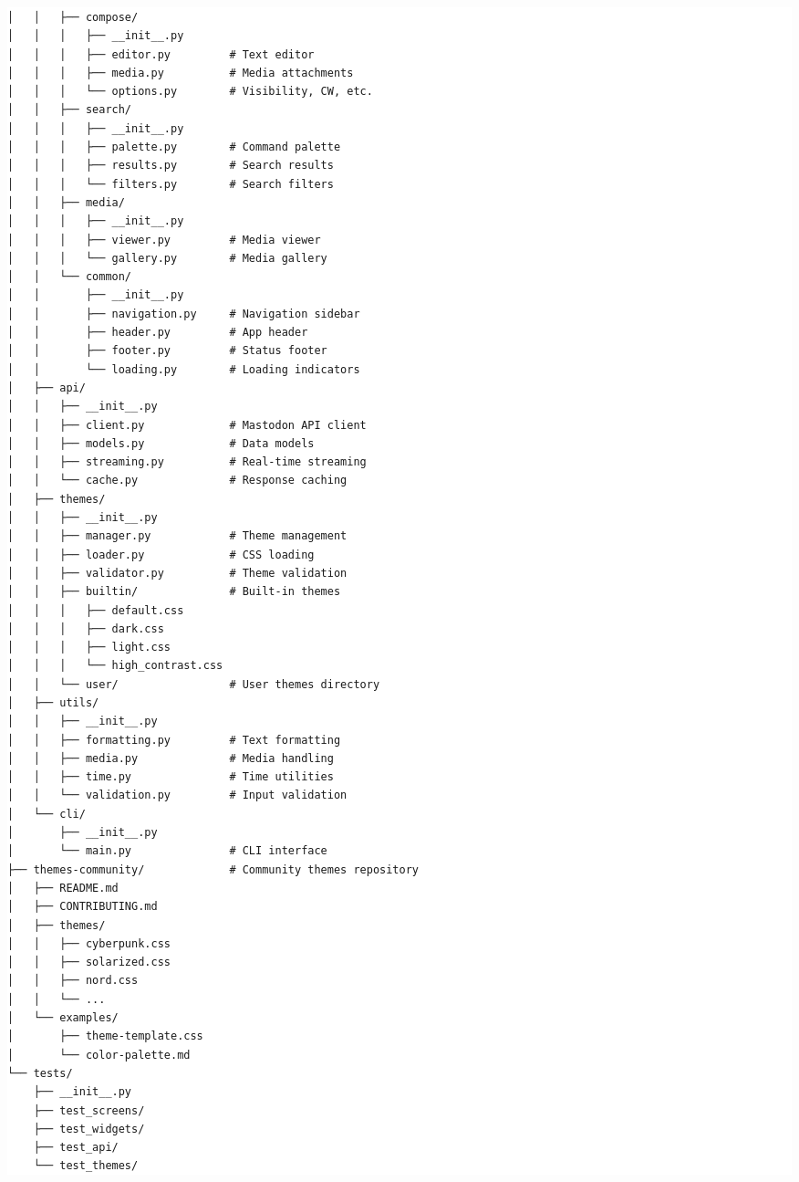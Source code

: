 ```
│   │   ├── compose/
│   │   │   ├── __init__.py
│   │   │   ├── editor.py         # Text editor
│   │   │   ├── media.py          # Media attachments
│   │   │   └── options.py        # Visibility, CW, etc.
│   │   ├── search/
│   │   │   ├── __init__.py
│   │   │   ├── palette.py        # Command palette
│   │   │   ├── results.py        # Search results
│   │   │   └── filters.py        # Search filters
│   │   ├── media/
│   │   │   ├── __init__.py
│   │   │   ├── viewer.py         # Media viewer
│   │   │   └── gallery.py        # Media gallery
│   │   └── common/
│   │       ├── __init__.py
│   │       ├── navigation.py     # Navigation sidebar
│   │       ├── header.py         # App header
│   │       ├── footer.py         # Status footer
│   │       └── loading.py        # Loading indicators
│   ├── api/
│   │   ├── __init__.py
│   │   ├── client.py             # Mastodon API client
│   │   ├── models.py             # Data models
│   │   ├── streaming.py          # Real-time streaming
│   │   └── cache.py              # Response caching
│   ├── themes/
│   │   ├── __init__.py
│   │   ├── manager.py            # Theme management
│   │   ├── loader.py             # CSS loading
│   │   ├── validator.py          # Theme validation
│   │   ├── builtin/              # Built-in themes
│   │   │   ├── default.css
│   │   │   ├── dark.css
│   │   │   ├── light.css
│   │   │   └── high_contrast.css
│   │   └── user/                 # User themes directory
│   ├── utils/
│   │   ├── __init__.py
│   │   ├── formatting.py         # Text formatting
│   │   ├── media.py              # Media handling
│   │   ├── time.py               # Time utilities
│   │   └── validation.py         # Input validation
│   └── cli/
│       ├── __init__.py
│       └── main.py               # CLI interface
├── themes-community/             # Community themes repository
│   ├── README.md
│   ├── CONTRIBUTING.md
│   ├── themes/
│   │   ├── cyberpunk.css
│   │   ├── solarized.css
│   │   ├── nord.css
│   │   └── ...
│   └── examples/
│       ├── theme-template.css
│       └── color-palette.md
└── tests/
    ├── __init__.py
    ├── test_screens/
    ├── test_widgets/
    ├── test_api/
    └── test_themes/
```